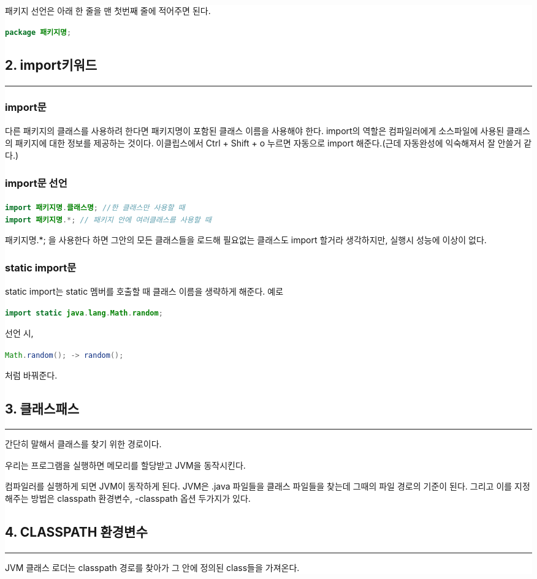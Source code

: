 패키지 선언은 아래 한 줄을 맨 첫번째 줄에 적어주면 된다.

```java
package 패키지명;
```

## 2. import키워드

---

### import문

다른 패키지의 클래스를 사용하려 한다면 패키지명이 포함된 클래스 이름을 사용해야 한다. import의 역할은 컴파일러에게 소스파일에 사용된 클래스의 패키지에 대한 정보를 제공하는 것이다. 이클립스에서 Ctrl + Shift + o 누르면 자동으로 import 해준다.(근데 자동완성에 익숙해져서 잘 안쓸거 같다.)

### import문 선언

```java
import 패키지명.클래스명; //한 클래스만 사용할 때
import 패키지명.*; // 패키지 안에 여러클래스를 사용할 때
```

패키지명.*; 을 사용한다 하면 그안의 모든 클래스들을 로드해 필요없는 클래스도 import 할거라 생각하지만, 실행시 성능에 이상이 없다.

### static import문

static import는 static 멤버를 호출할 때 클래스 이름을 생략하게 해준다. 예로

```java
import static java.lang.Math.random;
```

선언 시,

```java
Math.random(); -> random();
```

처럼 바꿔준다.

## 3. 클래스패스

---

간단히 말해서 클래스를 찾기 위한 경로이다.

우리는 프로그램을 실행하면 메모리를 할당받고 JVM을 동작시킨다.

컴파일러를 실행하게 되면 JVM이 동작하게 된다. JVM은 .java 파일들을  클래스 파일들을 찾는데 그때의 파일 경로의 기준이 된다. 그리고 이를 지정해주는 방법은 classpath 환경변수, -classpath 옵션 두가지가 있다.

## 4. CLASSPATH 환경변수

---

JVM 클래스 로더는 classpath 경로를 찾아가 그 안에 정의된 class들을 가져온다.
